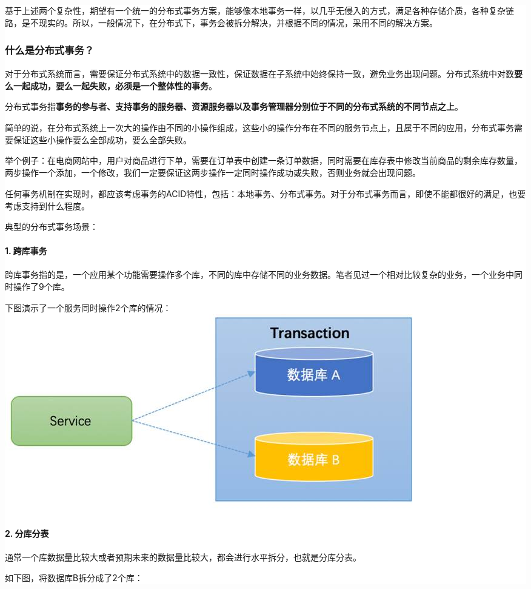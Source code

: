 基于上述两个复杂性，期望有一个统一的分布式事务方案，能够像本地事务一样，以几乎无侵入的方式，满足各种存储介质，各种复杂链路，是不现实的。所以，一般情况下，在分布式下，事务会被拆分解决，并根据不同的情况，采用不同的解决方案。

### 什么是分布式事务？

​			对于分布式系统而言，需要保证分布式系统中的数据一致性，保证数据在子系统中始终保持一致，避免业务出现问题。分布式系统中对数**要么一起成功，要么一起失败，必须是一个整体性的事务**。

​			分布式事务指**事务的参与者、支持事务的服务器、资源服务器以及事务管理器分别位于不同的分布式系统的不同节点之上**。

简单的说，在分布式系统上一次大的操作由不同的小操作组成，这些小的操作分布在不同的服务节点上，且属于不同的应用，分布式事务需要保证这些小操作要么全部成功，要么全部失败。

举个例子：在电商网站中，用户对商品进行下单，需要在订单表中创建一条订单数据，同时需要在库存表中修改当前商品的剩余库存数量，两步操作一个添加，一个修改，我们一定要保证这两步操作一定同时操作成功或失败，否则业务就会出现问题。

任何事务机制在实现时，都应该考虑事务的ACID特性，包括：本地事务、分布式事务。对于分布式事务而言，即使不能都很好的满足，也要考虑支持到什么程度。

典型的分布式事务场景：

#### 1. 跨库事务

跨库事务指的是，一个应用某个功能需要操作多个库，不同的库中存储不同的业务数据。笔者见过一个相对比较复杂的业务，一个业务中同时操作了9个库。

下图演示了一个服务同时操作2个库的情况：
![在这里插入图片描述](分布式事务.assets/20201102225133982-1673342415331.jpg)

#### 2. 分库分表

通常一个库数据量比较大或者预期未来的数据量比较大，都会进行水平拆分，也就是分库分表。

如下图，将数据库B拆分成了2个库：
